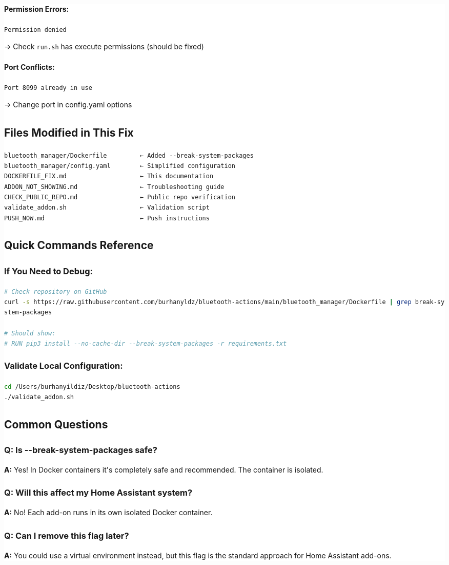 #### Permission Errors:
```
Permission denied
```
→ Check `run.sh` has execute permissions (should be fixed)

#### Port Conflicts:
```
Port 8099 already in use
```
→ Change port in config.yaml options

## Files Modified in This Fix

```
bluetooth_manager/Dockerfile         ← Added --break-system-packages
bluetooth_manager/config.yaml        ← Simplified configuration
DOCKERFILE_FIX.md                    ← This documentation
ADDON_NOT_SHOWING.md                 ← Troubleshooting guide
CHECK_PUBLIC_REPO.md                 ← Public repo verification
validate_addon.sh                    ← Validation script
PUSH_NOW.md                          ← Push instructions
```

## Quick Commands Reference

### If You Need to Debug:
```bash
# Check repository on GitHub
curl -s https://raw.githubusercontent.com/burhanyldz/bluetooth-actions/main/bluetooth_manager/Dockerfile | grep break-system-packages

# Should show:
# RUN pip3 install --no-cache-dir --break-system-packages -r requirements.txt
```

### Validate Local Configuration:
```bash
cd /Users/burhanyildiz/Desktop/bluetooth-actions
./validate_addon.sh
```

## Common Questions

### Q: Is --break-system-packages safe?
**A:** Yes! In Docker containers it's completely safe and recommended. The container is isolated.

### Q: Will this affect my Home Assistant system?
**A:** No! Each add-on runs in its own isolated Docker container.

### Q: Can I remove this flag later?
**A:** You could use a virtual environment instead, but this flag is the standard approach for Home Assistant add-ons.
